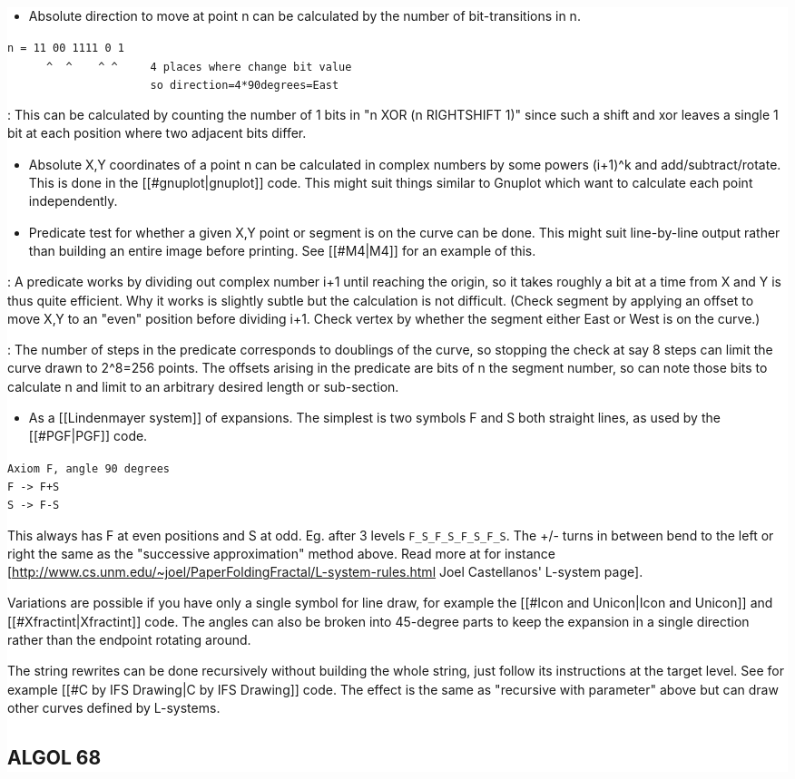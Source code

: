 * Absolute direction to move at point n can be calculated by the number of bit-transitions in n.


```txt
n = 11 00 1111 0 1
      ^  ^    ^ ^     4 places where change bit value
                      so direction=4*90degrees=East
```


: This can be calculated by counting the number of 1 bits in "n XOR (n RIGHTSHIFT 1)" since such a shift and xor leaves a single 1 bit at each position where two adjacent bits differ.

* Absolute X,Y coordinates of a point n can be calculated in complex numbers by some powers (i+1)^k and add/subtract/rotate.  This is done in the [[#gnuplot|gnuplot]] code.  This might suit things similar to Gnuplot which want to calculate each point independently.

* Predicate test for whether a given X,Y point or segment is on the curve can be done.  This might suit line-by-line output rather than building an entire image before printing.  See [[#M4|M4]] for an example of this.

: A predicate works by dividing out complex number i+1 until reaching the origin, so it takes roughly a bit at a time from X and Y is thus quite efficient.  Why it works is slightly subtle but the calculation is not difficult.  (Check segment by applying an offset to move X,Y to an "even" position before dividing i+1.  Check vertex by whether the segment either East or West is on the curve.)

: The number of steps in the predicate corresponds to doublings of the curve, so stopping the check at say 8 steps can limit the curve drawn to 2^8=256 points.  The offsets arising in the predicate are bits of n the segment number, so can note those bits to calculate n and limit to an arbitrary desired length or sub-section.

* As a [[Lindenmayer system]] of expansions.  The simplest is two symbols F and S both straight lines, as used by the [[#PGF|PGF]] code.


```txt
Axiom F, angle 90 degrees
F -> F+S
S -> F-S
```


This always has F at even positions and S at odd.  Eg. after 3 levels <code>F_S_F_S_F_S_F_S</code>.  The +/- turns in between bend to the left or right the same as the "successive approximation" method above.  Read more at for instance [http://www.cs.unm.edu/~joel/PaperFoldingFractal/L-system-rules.html Joel Castellanos' L-system page].

Variations are possible if you have only a single symbol for line draw, for example the [[#Icon and Unicon|Icon and Unicon]] and [[#Xfractint|Xfractint]] code.  The angles can also be broken into 45-degree parts to keep the expansion in a single direction rather than the endpoint rotating around.

The string rewrites can be done recursively without building the whole string, just follow its instructions at the target level.  See for example [[#C by IFS Drawing|C by IFS Drawing]] code.  The effect is the same as "recursive with parameter" above but can draw other curves defined by L-systems. 




## ALGOL 68
